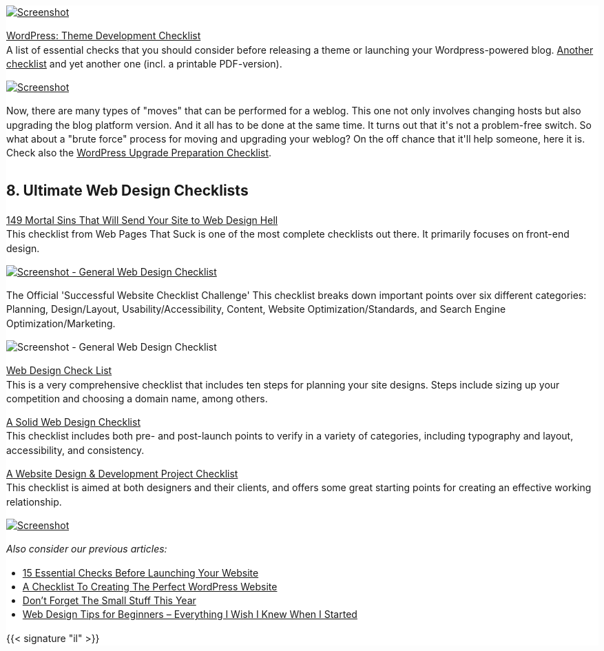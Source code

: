 [![Screenshot](https://archive.smashing.media/assets/344dbf88-fdf9-42bb-adb4-46f01eedd629/ef6c923a-4558-4018-9918-8ed56a16811f/wpm.gif)](https://www.tylerschroeder.net/wp-content/uploads/2012/02/WordPress-Blog-Maintenance-Checklist.pdf)

<p><a href="https://codex.wordpress.org/Theme_Development_Checklist">WordPress: Theme Development Checklist</a><br />A list of essential checks that you should consider before releasing a theme or launching your Wordpress-powered blog. <a href="https://yoast.com/perfect-wordpress-theme/">Another checklist</a> and yet another one (incl. a printable PDF-version).</p>

[![Screenshot](https://archive.smashing.media/assets/344dbf88-fdf9-42bb-adb4-46f01eedd629/63718d89-672b-4d2c-988a-0ff603010240/wp2.gif)](https://codex.wordpress.org/Theme_Development_Checklist)

<p>Now, there are many types of "moves" that can be performed for a weblog. This one not only involves changing hosts but also upgrading the blog platform version. And it all has to be done at the same time. It turns out that it's not a problem-free switch. So what about a "brute force" process for moving and upgrading your weblog? On the off chance that it'll help someone, here it is. Check also the <a href="https://www.blogherald.com/2008/03/07/wordpress-upgrade-preparation-checklist/">WordPress Upgrade Preparation Checklist</a>.</p>

## 8\. Ultimate Web Design Checklists

<p><a href="https://www.webpagesthatsuck.com/does-my-web-site-suck/does-my-web-site-suck-checklist-part-one.html">149 Mortal Sins That Will Send Your Site to Web Design Hell</a><br />This checklist from Web Pages That Suck is one of the most complete checklists out there. It primarily focuses on front-end design.</p>

[![Screenshot - General Web Design Checklist](https://archive.smashing.media/assets/344dbf88-fdf9-42bb-adb4-46f01eedd629/816422f9-41f5-45af-8f02-6e739431f6b4/1.jpg)](https://www.webpagesthatsuck.com/does-my-web-site-suck/does-my-web-site-suck-checklist-part-one.html)

<p>The Official 'Successful Website Checklist Challenge'
This checklist breaks down important points over six different categories: Planning, Design/Layout, Usability/Accessibility, Content, Website Optimization/Standards, and Search Engine Optimization/Marketing.</p>

![Screenshot - General Web Design Checklist](https://archive.smashing.media/assets/344dbf88-fdf9-42bb-adb4-46f01eedd629/f811a86c-2dcd-4619-bbf0-213c441bed67/2.gif)

<p><a href="https://webdesignerschecklist.com/">Web Design Check List</a><br />This is a very comprehensive checklist that includes ten steps for planning your site designs. Steps include sizing up your competition and choosing a domain name, among others.</p>

<p><a href="https://www.dreamtemplate.com/blog/web-design-tips/a-solid-web-design-checklist/">A Solid Web Design Checklist</a><br />This checklist includes both pre- and post-launch points to verify in a variety of categories, including typography and layout, accessibility, and consistency.</p>

<p><a href="https://www.hobo-web.co.uk/website-design-tips/">A Website Design &amp; Development Project Checklist</a><br />This checklist is aimed at both designers and their clients, and offers some great starting points for creating an effective working relationship.</p>

[![Screenshot](https://archive.smashing.media/assets/344dbf88-fdf9-42bb-adb4-46f01eedd629/b8d2d94e-f337-4271-934e-5d5729a21609/3.gif)](https://www.hobo-web.co.uk/website-design-tips/)

*Also consider our previous articles:*

*   [15 Essential Checks Before Launching Your Website](https://www.smashingmagazine.com/2009/04/07/15-essential-checks-before-launching-your-website/ "15 Essential Checks Before Launching Your Website")
*   [A Checklist To Creating The Perfect WordPress Website](https://www.smashingmagazine.com/2011/12/15-step-checklist-creating-perfect-wordpress-website/)
*   [Don’t Forget The Small Stuff This Year](https://www.smashingmagazine.com/2010/01/dont-forget-the-small-stuff-this-year/)
*   [Web Design Tips for Beginners – Everything I Wish I Knew When I Started](https://www.smashingmagazine.com/2011/03/web-design-beginners-tips/)

{{< signature "il" >}}
